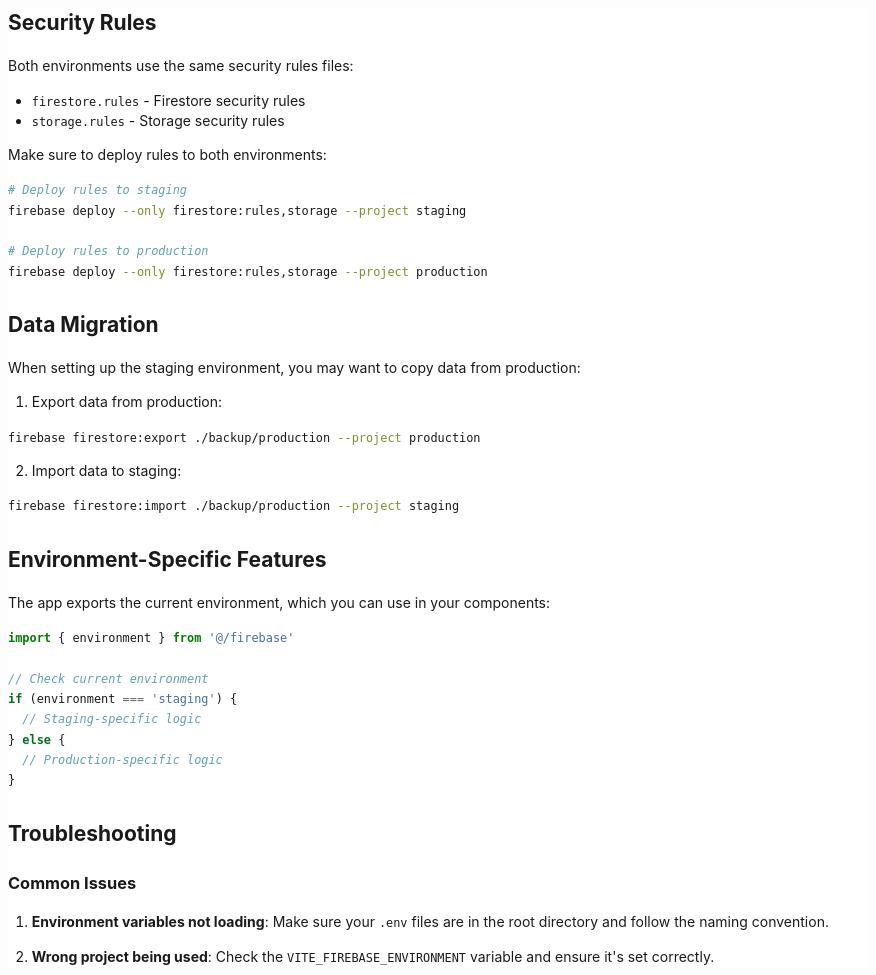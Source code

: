 ## Security Rules

Both environments use the same security rules files:
- `firestore.rules` - Firestore security rules
- `storage.rules` - Storage security rules

Make sure to deploy rules to both environments:
```bash
# Deploy rules to staging
firebase deploy --only firestore:rules,storage --project staging

# Deploy rules to production
firebase deploy --only firestore:rules,storage --project production
```

## Data Migration

When setting up the staging environment, you may want to copy data from production:

1. Export data from production:
```bash
firebase firestore:export ./backup/production --project production
```

2. Import data to staging:
```bash
firebase firestore:import ./backup/production --project staging
```

## Environment-Specific Features

The app exports the current environment, which you can use in your components:

```javascript
import { environment } from '@/firebase'

// Check current environment
if (environment === 'staging') {
  // Staging-specific logic
} else {
  // Production-specific logic
}
```

## Troubleshooting

### Common Issues

1. **Environment variables not loading**: Make sure your `.env` files are in the root directory and follow the naming convention.

2. **Wrong project being used**: Check the `VITE_FIREBASE_ENVIRONMENT` variable and ensure it's set correctly.
